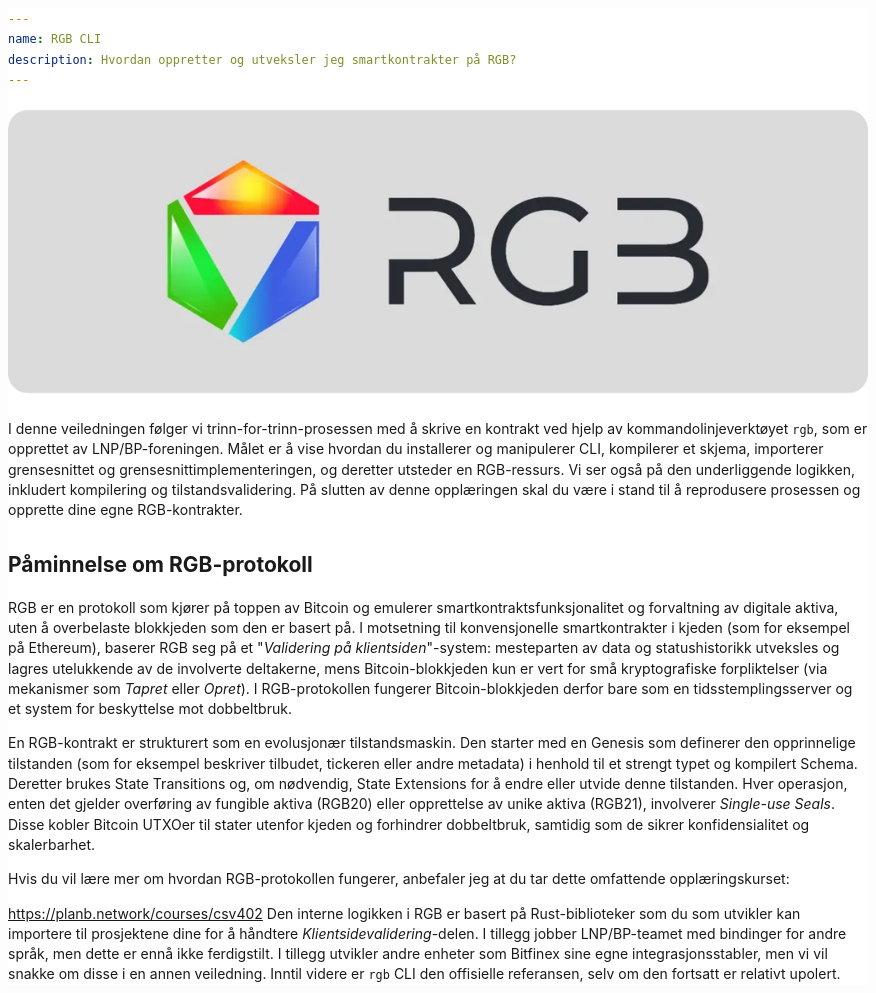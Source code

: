 ```yaml
---
name: RGB CLI
description: Hvordan oppretter og utveksler jeg smartkontrakter på RGB?
---
```

![cover](assets/cover.webp)

I denne veiledningen følger vi trinn-for-trinn-prosessen med å skrive en kontrakt ved hjelp av kommandolinjeverktøyet `rgb`, som er opprettet av LNP/BP-foreningen. Målet er å vise hvordan du installerer og manipulerer CLI, kompilerer et skjema, importerer grensesnittet og grensesnittimplementeringen, og deretter utsteder en RGB-ressurs. Vi ser også på den underliggende logikken, inkludert kompilering og tilstandsvalidering. På slutten av denne opplæringen skal du være i stand til å reprodusere prosessen og opprette dine egne RGB-kontrakter.

## Påminnelse om RGB-protokoll

RGB er en protokoll som kjører på toppen av Bitcoin og emulerer smartkontraktsfunksjonalitet og forvaltning av digitale aktiva, uten å overbelaste blokkjeden som den er basert på. I motsetning til konvensjonelle smartkontrakter i kjeden (som for eksempel på Ethereum), baserer RGB seg på et "*Validering på klientsiden*"-system: mesteparten av data og statushistorikk utveksles og lagres utelukkende av de involverte deltakerne, mens Bitcoin-blokkjeden kun er vert for små kryptografiske forpliktelser (via mekanismer som *Tapret* eller *Opret*). I RGB-protokollen fungerer Bitcoin-blokkjeden derfor bare som en tidsstemplingsserver og et system for beskyttelse mot dobbeltbruk.

En RGB-kontrakt er strukturert som en evolusjonær tilstandsmaskin. Den starter med en Genesis som definerer den opprinnelige tilstanden (som for eksempel beskriver tilbudet, tickeren eller andre metadata) i henhold til et strengt typet og kompilert Schema. Deretter brukes State Transitions og, om nødvendig, State Extensions for å endre eller utvide denne tilstanden. Hver operasjon, enten det gjelder overføring av fungible aktiva (RGB20) eller opprettelse av unike aktiva (RGB21), involverer *Single-use Seals*. Disse kobler Bitcoin UTXOer til stater utenfor kjeden og forhindrer dobbeltbruk, samtidig som de sikrer konfidensialitet og skalerbarhet.

Hvis du vil lære mer om hvordan RGB-protokollen fungerer, anbefaler jeg at du tar dette omfattende opplæringskurset:

https://planb.network/courses/csv402
Den interne logikken i RGB er basert på Rust-biblioteker som du som utvikler kan importere til prosjektene dine for å håndtere *Klientsidevalidering*-delen. I tillegg jobber LNP/BP-teamet med bindinger for andre språk, men dette er ennå ikke ferdigstilt. I tillegg utvikler andre enheter som Bitfinex sine egne integrasjonsstabler, men vi vil snakke om disse i en annen veiledning. Inntil videre er `rgb` CLI den offisielle referansen, selv om den fortsatt er relativt upolert.
